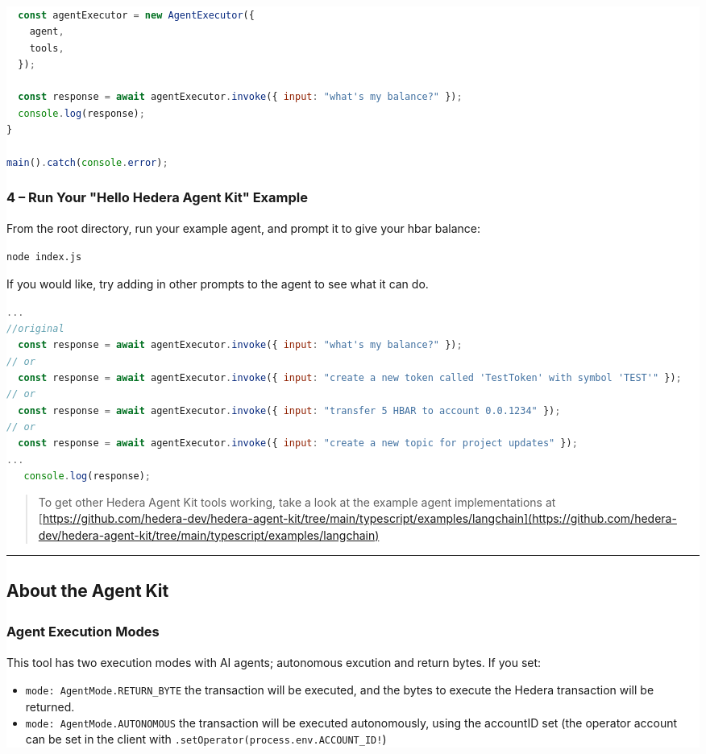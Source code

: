 ```javascript
  const agentExecutor = new AgentExecutor({
    agent,
    tools,
  });

  const response = await agentExecutor.invoke({ input: "what's my balance?" });
  console.log(response);
}

main().catch(console.error);
```

### 4 – Run Your "Hello Hedera Agent Kit" Example

From the root directory, run your example agent, and prompt it to give your hbar balance:

```bash
node index.js
```

If you would like, try adding in other prompts to the agent to see what it can do.

```javascript
...
//original
  const response = await agentExecutor.invoke({ input: "what's my balance?" });
// or
  const response = await agentExecutor.invoke({ input: "create a new token called 'TestToken' with symbol 'TEST'" });
// or
  const response = await agentExecutor.invoke({ input: "transfer 5 HBAR to account 0.0.1234" });
// or
  const response = await agentExecutor.invoke({ input: "create a new topic for project updates" });
...
   console.log(response);
```

> To get other Hedera Agent Kit tools working, take a look at the example agent implementations at [https://github.com/hedera-dev/hedera-agent-kit/tree/main/typescript/examples/langchain](https://github.com/hedera-dev/hedera-agent-kit/tree/main/typescript/examples/langchain)

---

## About the Agent Kit

### Agent Execution Modes

This tool has two execution modes with AI agents; autonomous excution and return bytes. If you set:

- `mode: AgentMode.RETURN_BYTE` the transaction will be executed, and the bytes to execute the Hedera transaction will be returned.
- `mode: AgentMode.AUTONOMOUS` the transaction will be executed autonomously, using the accountID set (the operator account can be set in the client with `.setOperator(process.env.ACCOUNT_ID!`)
